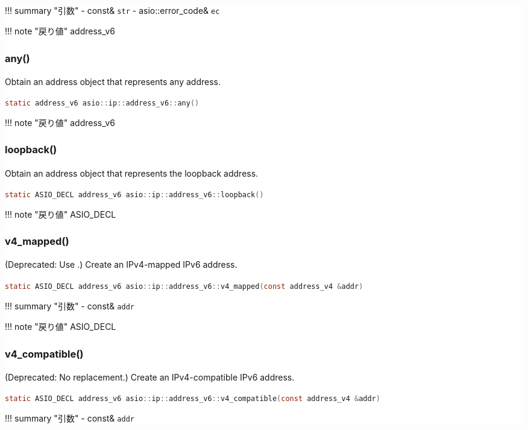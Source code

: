 !!! summary "引数"
	- const& `str` 
	- asio::error_code& `ec` 

!!! note "戻り値"
	address_v6



### any()
Obtain an address object that represents any address.


```c
static address_v6 asio::ip::address_v6::any()
```

!!! note "戻り値"
	address_v6



### loopback()
Obtain an address object that represents the loopback address.


```c
static ASIO_DECL address_v6 asio::ip::address_v6::loopback()
```

!!! note "戻り値"
	ASIO_DECL



### v4_mapped()
(Deprecated: Use .) Create an IPv4-mapped IPv6 address.


```c
static ASIO_DECL address_v6 asio::ip::address_v6::v4_mapped(const address_v4 &addr)
```

!!! summary "引数"
	- const& `addr` 

!!! note "戻り値"
	ASIO_DECL



### v4_compatible()
(Deprecated: No replacement.) Create an IPv4-compatible IPv6 address.


```c
static ASIO_DECL address_v6 asio::ip::address_v6::v4_compatible(const address_v4 &addr)
```

!!! summary "引数"
	- const& `addr` 
